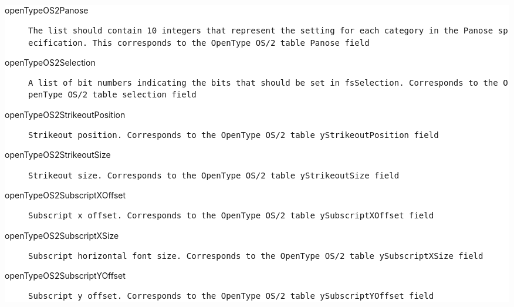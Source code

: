 </dd>
</dl>
<dl class="descriptor"><dt>openTypeOS2Panose</dt>
<dd>

<pre class="doc" markdown="0">The list should contain 10 integers that represent the setting for each category in the Panose specification. This corresponds to the OpenType OS/2 table Panose field</pre>

</dd>
</dl>
<dl class="descriptor"><dt>openTypeOS2Selection</dt>
<dd>

<pre class="doc" markdown="0">A list of bit numbers indicating the bits that should be set in fsSelection. Corresponds to the OpenType OS/2 table selection field</pre>

</dd>
</dl>
<dl class="descriptor"><dt>openTypeOS2StrikeoutPosition</dt>
<dd>

<pre class="doc" markdown="0">Strikeout position. Corresponds to the OpenType OS/2 table yStrikeoutPosition field</pre>

</dd>
</dl>
<dl class="descriptor"><dt>openTypeOS2StrikeoutSize</dt>
<dd>

<pre class="doc" markdown="0">Strikeout size. Corresponds to the OpenType OS/2 table yStrikeoutSize field</pre>

</dd>
</dl>
<dl class="descriptor"><dt>openTypeOS2SubscriptXOffset</dt>
<dd>

<pre class="doc" markdown="0">Subscript x offset. Corresponds to the OpenType OS/2 table ySubscriptXOffset field</pre>

</dd>
</dl>
<dl class="descriptor"><dt>openTypeOS2SubscriptXSize</dt>
<dd>

<pre class="doc" markdown="0">Subscript horizontal font size. Corresponds to the OpenType OS/2 table ySubscriptXSize field</pre>

</dd>
</dl>
<dl class="descriptor"><dt>openTypeOS2SubscriptYOffset</dt>
<dd>

<pre class="doc" markdown="0">Subscript y offset. Corresponds to the OpenType OS/2 table ySubscriptYOffset field</pre>
